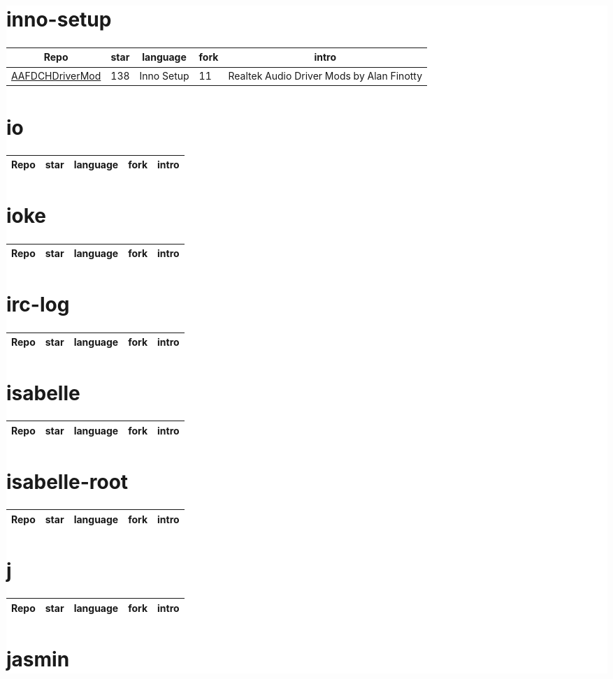 
# inno-setup

Repo|star|language|fork|intro
-|-|-|-|-
[AAFDCHDriverMod](https://github.com/AlanFinotty/AAFDCHDriverMod)|138|Inno Setup|11|Realtek Audio Driver Mods by Alan Finotty


# io

Repo|star|language|fork|intro
-|-|-|-|-



# ioke

Repo|star|language|fork|intro
-|-|-|-|-



# irc-log

Repo|star|language|fork|intro
-|-|-|-|-



# isabelle

Repo|star|language|fork|intro
-|-|-|-|-



# isabelle-root

Repo|star|language|fork|intro
-|-|-|-|-



# j

Repo|star|language|fork|intro
-|-|-|-|-



# jasmin
